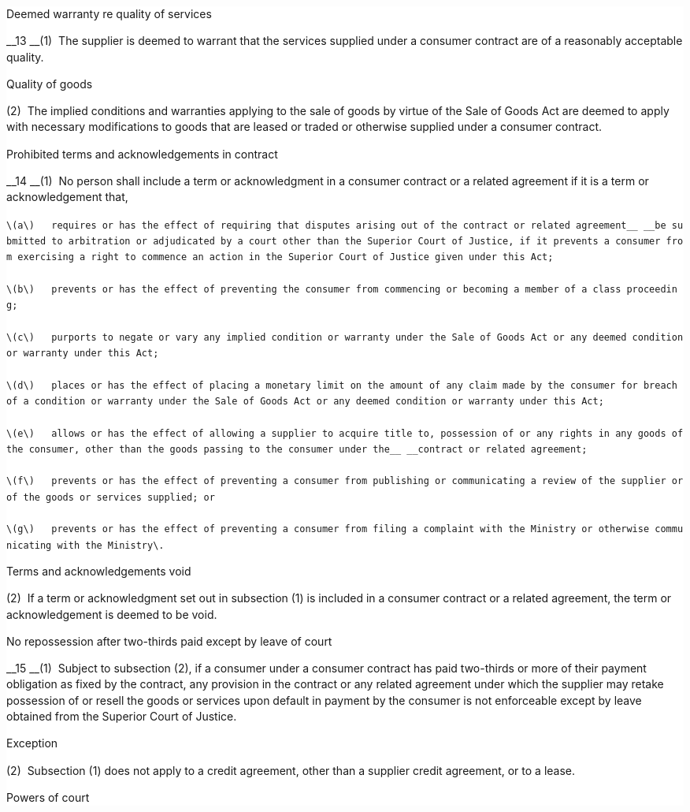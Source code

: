 Deemed warranty re quality of services

<a id="BK17"></a>__13 __\(1\)  The supplier is deemed to warrant that the services supplied under a consumer contract are of a reasonably acceptable quality\.

Quality of goods

\(2\)  The implied conditions and warranties applying to the sale of goods by virtue of the Sale of Goods Act are deemed to apply with necessary modifications to goods that are leased or traded or otherwise supplied under a consumer contract\.

Prohibited terms and acknowledgements in contract

<a id="BK18"></a>__14 __\(1\)  No person shall include a term or acknowledgment in a consumer contract or a related agreement if it is a term or acknowledgement that,

	\(a\)	requires or has the effect of requiring that disputes arising out of the contract or related agreement__ __be submitted to arbitration or adjudicated by a court other than the Superior Court of Justice, if it prevents a consumer from exercising a right to commence an action in the Superior Court of Justice given under this Act;

	\(b\)	prevents or has the effect of preventing the consumer from commencing or becoming a member of a class proceeding;

	\(c\)	purports to negate or vary any implied condition or warranty under the Sale of Goods Act or any deemed condition or warranty under this Act;

	\(d\)	places or has the effect of placing a monetary limit on the amount of any claim made by the consumer for breach of a condition or warranty under the Sale of Goods Act or any deemed condition or warranty under this Act;

	\(e\)	allows or has the effect of allowing a supplier to acquire title to, possession of or any rights in any goods of the consumer, other than the goods passing to the consumer under the__ __contract or related agreement;

	\(f\)	prevents or has the effect of preventing a consumer from publishing or communicating a review of the supplier or of the goods or services supplied; or

	\(g\)	prevents or has the effect of preventing a consumer from filing a complaint with the Ministry or otherwise communicating with the Ministry\.

Terms and acknowledgements void

\(2\)  If a term or acknowledgment set out in subsection \(1\) is included in a consumer contract or a related agreement, the term or acknowledgement is deemed to be void\.

No repossession after two\-thirds paid except by leave of court

<a id="BK19"></a>__15 __\(1\)  Subject to subsection \(2\), if a consumer under a consumer contract has paid two\-thirds or more of their payment obligation as fixed by the contract, any provision in the contract or any related agreement under which the supplier may retake possession of or resell the goods or services upon default in payment by the consumer is not enforceable except by leave obtained from the Superior Court of Justice\.

Exception

\(2\)  Subsection \(1\) does not apply to a credit agreement, other than a supplier credit agreement, or to a lease\.

Powers of court

